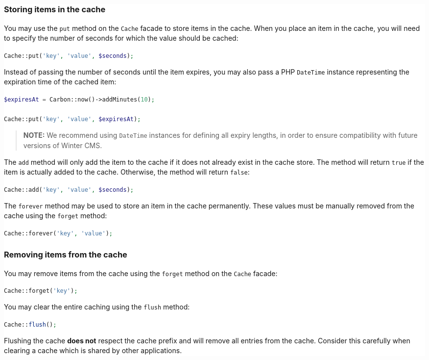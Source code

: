 ### Storing items in the cache

You may use the `put` method on the `Cache` facade to store items in the cache. When you place an item in the cache, you will need to specify the number of seconds for which the value should be cached:

```php
Cache::put('key', 'value', $seconds);
```

Instead of passing the number of seconds until the item expires, you may also pass a PHP `DateTime` instance representing the expiration time of the cached item:

```php
$expiresAt = Carbon::now()->addMinutes(10);

Cache::put('key', 'value', $expiresAt);
```

> **NOTE:** We recommend using `DateTime` instances for defining all expiry lengths, in order to ensure compatibility with future versions of Winter CMS.

The `add` method will only add the item to the cache if it does not already exist in the cache store. The method will return `true` if the item is actually added to the cache. Otherwise, the method will return `false`:

```php
Cache::add('key', 'value', $seconds);
```

The `forever` method may be used to store an item in the cache permanently. These values must be manually removed from the cache using the `forget` method:

```php
Cache::forever('key', 'value');
```

### Removing items from the cache

You may remove items from the cache using the `forget` method on the `Cache` facade:

```php
Cache::forget('key');
```

You may clear the entire caching using the `flush` method:

```php
Cache::flush();
```

Flushing the cache **does not** respect the cache prefix and will remove all entries from the cache. Consider this carefully when clearing a cache which is shared by other applications.
